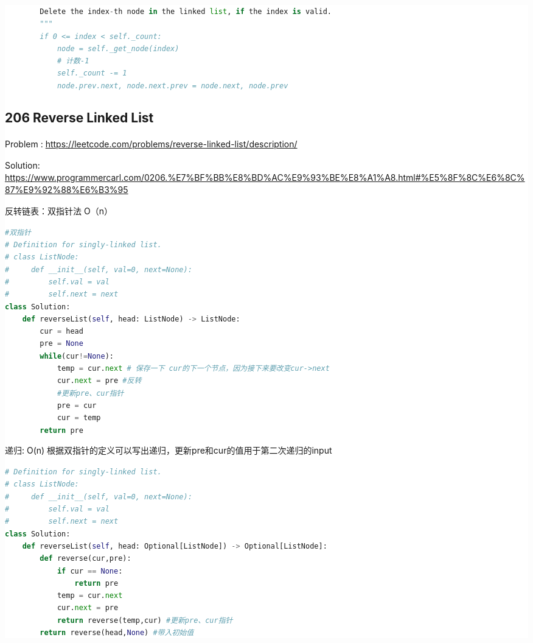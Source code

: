 ~~~python
        Delete the index-th node in the linked list, if the index is valid.
        """
        if 0 <= index < self._count:
            node = self._get_node(index)
            # 计数-1
            self._count -= 1
            node.prev.next, node.next.prev = node.next, node.prev
~~~

## 206 Reverse Linked List

Problem : https://leetcode.com/problems/reverse-linked-list/description/

Solution: https://www.programmercarl.com/0206.%E7%BF%BB%E8%BD%AC%E9%93%BE%E8%A1%A8.html#%E5%8F%8C%E6%8C%87%E9%92%88%E6%B3%95

反转链表：双指针法 O（n）

~~~python
#双指针
# Definition for singly-linked list.
# class ListNode:
#     def __init__(self, val=0, next=None):
#         self.val = val
#         self.next = next
class Solution:
    def reverseList(self, head: ListNode) -> ListNode:
        cur = head   
        pre = None
        while(cur!=None):
            temp = cur.next # 保存一下 cur的下一个节点，因为接下来要改变cur->next
            cur.next = pre #反转
            #更新pre、cur指针
            pre = cur
            cur = temp
        return pre
~~~

递归: O(n) 根据双指针的定义可以写出递归，更新pre和cur的值用于第二次递归的input 

~~~python
# Definition for singly-linked list.
# class ListNode:
#     def __init__(self, val=0, next=None):
#         self.val = val
#         self.next = next
class Solution:
    def reverseList(self, head: Optional[ListNode]) -> Optional[ListNode]:
        def reverse(cur,pre):
            if cur == None: 
                return pre
            temp = cur.next
            cur.next = pre
            return reverse(temp,cur) #更新pre、cur指针
        return reverse(head,None) #带入初始值
~~~

